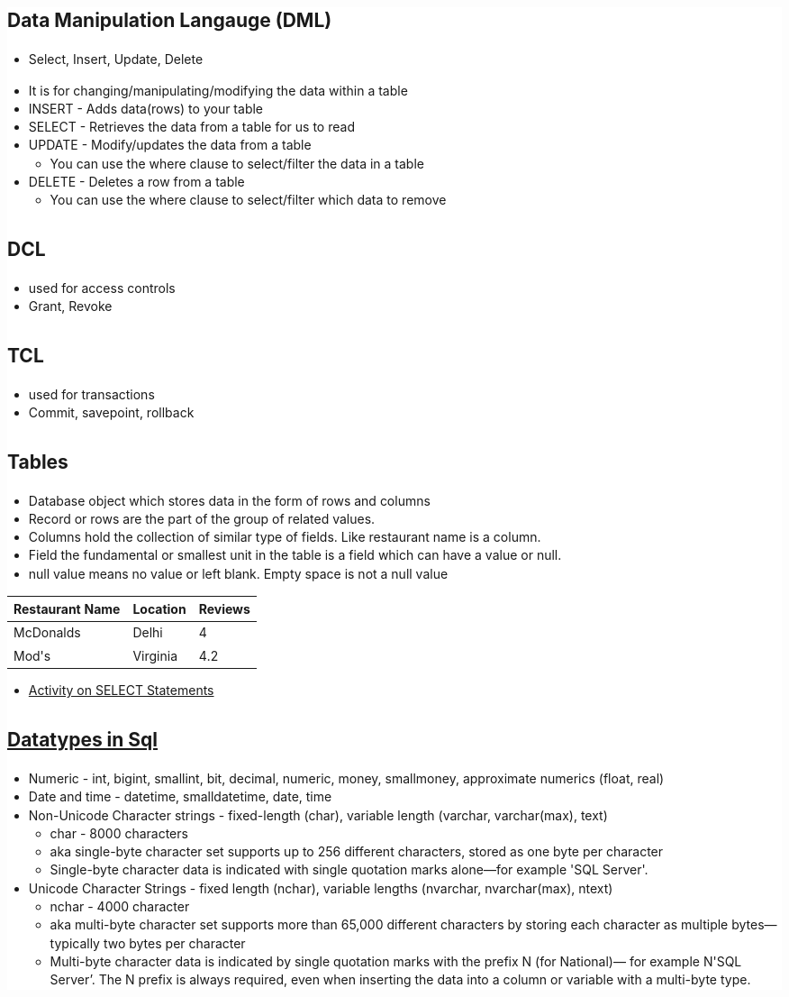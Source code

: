 ## Data Manipulation Langauge (DML)
- Select, Insert, Update, Delete
* It is for changing/manipulating/modifying the data within a table
* INSERT - Adds data(rows) to your table
* SELECT - Retrieves the data from a table for us to read
* UPDATE - Modify/updates the data from a table
    - You can use the where clause to select/filter the data in a table
* DELETE - Deletes a row from a table
    - You can use the where clause to select/filter which data to remove
## DCL
- used for access controls
- Grant, Revoke
## TCL 
- used for transactions
- Commit, savepoint, rollback

## Tables
- Database object which stores data in the form of rows and columns
- Record or rows are the part of the group of related values.
- Columns hold the collection of similar type of fields. Like restaurant name is a column.
- Field the fundamental or smallest unit in the table is a field which can have a value or null.
- null value means no value or left blank. Empty space is not a null value

| Restaurant Name | Location | Reviews |
|-----------------|----------|---------|
| McDonalds       | Delhi    | 4       |
| Mod's           |Virginia  | 4.2     |

- [Activity on SELECT Statements](https://learn.microsoft.com/en-us/training/modules/introduction-to-transact-sql/)
## [Datatypes in Sql](https://www.tutorialspoint.com/sql/sql-data-types.htm)
- Numeric - int, bigint, smallint, bit, decimal, numeric, money, smallmoney, approximate numerics (float, real)
- Date and time - datetime, smalldatetime, date, time
- Non-Unicode Character strings - fixed-length (char), variable length (varchar, varchar(max), text)
    - char - 8000 characters
    - aka single-byte character set supports up to 256 different characters, stored as one byte per character
    - Single-byte character data is indicated with single quotation marks alone—for example 'SQL Server'.
- Unicode Character Strings - fixed length (nchar), variable lengths (nvarchar, nvarchar(max), ntext)
    - nchar - 4000 character
    - aka  multi-byte character set supports more than 65,000 different characters by storing each character as multiple bytes—typically two bytes per character
    - Multi-byte character data is indicated by single quotation marks with the prefix N (for National)— for example N'SQL Server’. The N prefix is always required, even when inserting the data into a column or variable with a multi-byte type. 
